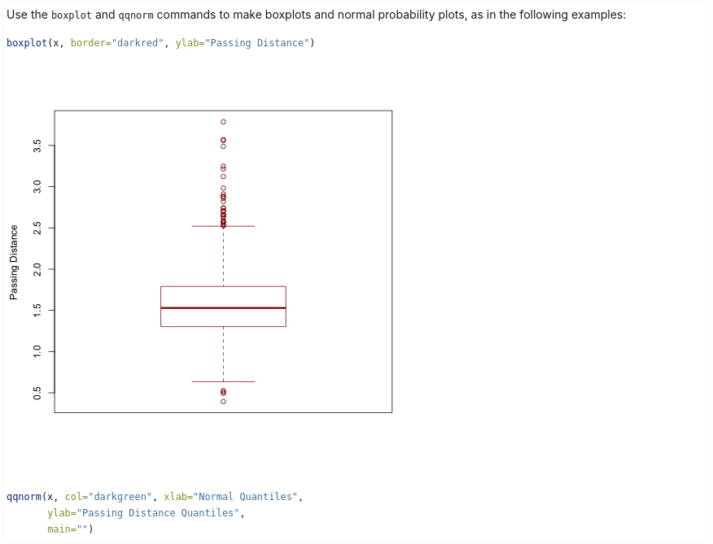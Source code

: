 
Use the `boxplot` and `qqnorm` commands to make boxplots and
normal probability plots, as in the following examples:

```r
boxplot(x, border="darkred", ylab="Passing Distance")
```

![plot of chunk unnamed-chunk-24](figure/unnamed-chunk-241.png) 

```r
qqnorm(x, col="darkgreen", xlab="Normal Quantiles",       
       ylab="Passing Distance Quantiles",
       main="")
```
